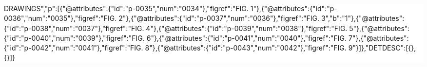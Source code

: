 DRAWINGS","p":[{"@attributes":{"id":"p-0035","num":"0034"},"figref":"FIG. 1"},{"@attributes":{"id":"p-0036","num":"0035"},"figref":"FIG. 2"},{"@attributes":{"id":"p-0037","num":"0036"},"figref":"FIG. 3","b":"1"},{"@attributes":{"id":"p-0038","num":"0037"},"figref":"FIG. 4"},{"@attributes":{"id":"p-0039","num":"0038"},"figref":"FIG. 5"},{"@attributes":{"id":"p-0040","num":"0039"},"figref":"FIG. 6"},{"@attributes":{"id":"p-0041","num":"0040"},"figref":"FIG. 7"},{"@attributes":{"id":"p-0042","num":"0041"},"figref":"FIG. 8"},{"@attributes":{"id":"p-0043","num":"0042"},"figref":"FIG. 9"}]},"DETDESC":[{},{}]}
